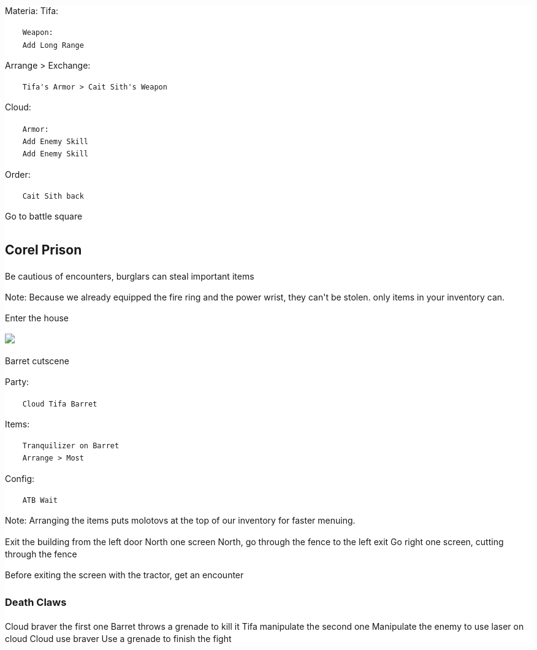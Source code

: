 Materia:
Tifa:

		Weapon:
		Add Long Range
		
Arrange > Exchange:

		Tifa's Armor > Cait Sith's Weapon
		
Cloud:

		Armor:
		Add Enemy Skill
		Add Enemy Skill

Order:

		Cait Sith back

Go to battle square

## Corel Prison

Be cautious of encounters, burglars can steal important items

Note: Because we already equipped the fire ring and the power wrist, they can't be stolen. only items in your inventory can.

Enter the house

<img src="img/9fda5fb84cf045a6a369d90d5f7162fa.png" width="320">

Barret cutscene

Party:

		Cloud Tifa Barret

Items:

		Tranquilizer on Barret
		Arrange > Most

Config:

		ATB Wait

Note: Arranging the items puts molotovs at the top of our inventory for faster menuing.

Exit the building from the left door
North one screen
North, go through the fence to the left exit
Go right one screen, cutting through the fence

Before exiting the screen with the tractor, get an encounter

### Death Claws
Cloud braver the first one
Barret throws a grenade to kill it
Tifa manipulate the second one
Manipulate the enemy to use laser on cloud
Cloud use braver
Use a grenade to finish the fight

